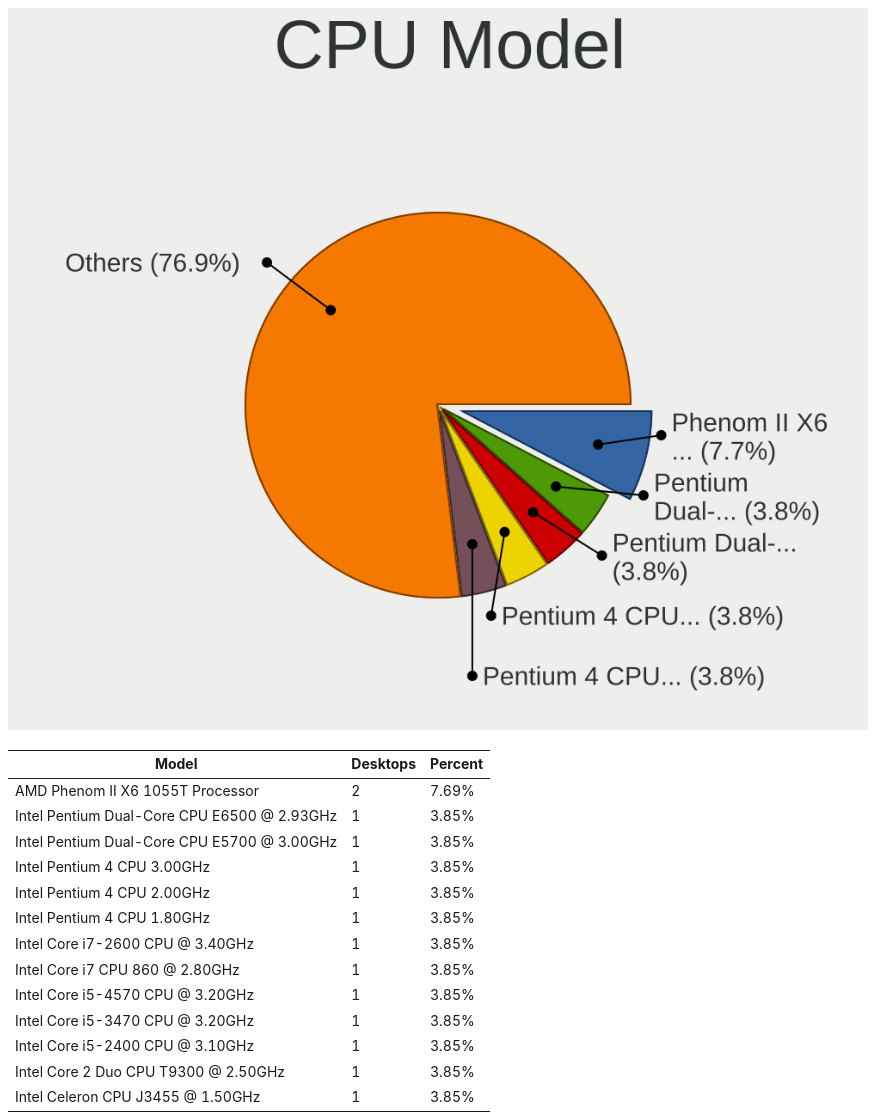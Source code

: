 ![CPU Model](./images/pie_chart/cpu_model.svg)


| Model                                           | Desktops | Percent |
|-------------------------------------------------|----------|---------|
| AMD Phenom II X6 1055T Processor                | 2        | 7.69%   |
| Intel Pentium Dual-Core CPU E6500 @ 2.93GHz     | 1        | 3.85%   |
| Intel Pentium Dual-Core CPU E5700 @ 3.00GHz     | 1        | 3.85%   |
| Intel Pentium 4 CPU 3.00GHz                     | 1        | 3.85%   |
| Intel Pentium 4 CPU 2.00GHz                     | 1        | 3.85%   |
| Intel Pentium 4 CPU 1.80GHz                     | 1        | 3.85%   |
| Intel Core i7-2600 CPU @ 3.40GHz                | 1        | 3.85%   |
| Intel Core i7 CPU 860 @ 2.80GHz                 | 1        | 3.85%   |
| Intel Core i5-4570 CPU @ 3.20GHz                | 1        | 3.85%   |
| Intel Core i5-3470 CPU @ 3.20GHz                | 1        | 3.85%   |
| Intel Core i5-2400 CPU @ 3.10GHz                | 1        | 3.85%   |
| Intel Core 2 Duo CPU T9300 @ 2.50GHz            | 1        | 3.85%   |
| Intel Celeron CPU J3455 @ 1.50GHz               | 1        | 3.85%   |